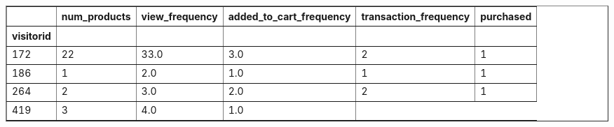 


<div>
<style scoped>
    .dataframe tbody tr th:only-of-type {
        vertical-align: middle;
    }

    .dataframe tbody tr th {
        vertical-align: top;
    }

    .dataframe thead th {
        text-align: right;
    }
</style>
<table border="1" class="dataframe">
  <thead>
    <tr style="text-align: right;">
      <th></th>
      <th>num_products</th>
      <th>view_frequency</th>
      <th>added_to_cart_frequency</th>
      <th>transaction_frequency</th>
      <th>purchased</th>
    </tr>
    <tr>
      <th>visitorid</th>
      <th></th>
      <th></th>
      <th></th>
      <th></th>
      <th></th>
    </tr>
  </thead>
  <tbody>
    <tr>
      <td>172</td>
      <td>22</td>
      <td>33.0</td>
      <td>3.0</td>
      <td>2</td>
      <td>1</td>
    </tr>
    <tr>
      <td>186</td>
      <td>1</td>
      <td>2.0</td>
      <td>1.0</td>
      <td>1</td>
      <td>1</td>
    </tr>
    <tr>
      <td>264</td>
      <td>2</td>
      <td>3.0</td>
      <td>2.0</td>
      <td>2</td>
      <td>1</td>
    </tr>
    <tr>
      <td>419</td>
      <td>3</td>
      <td>4.0</td>
      <td>1.0</td>